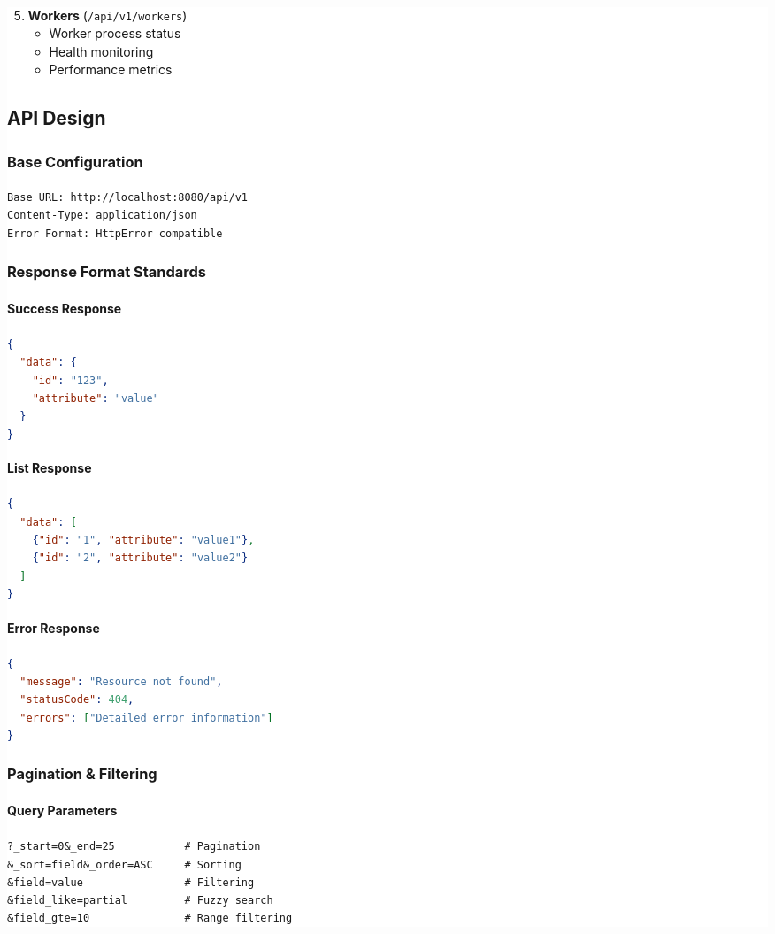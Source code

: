 5. **Workers** (`/api/v1/workers`)
   - Worker process status
   - Health monitoring
   - Performance metrics

## API Design

### Base Configuration
```
Base URL: http://localhost:8080/api/v1
Content-Type: application/json
Error Format: HttpError compatible
```

### Response Format Standards

#### Success Response
```json
{
  "data": {
    "id": "123",
    "attribute": "value"
  }
}
```

#### List Response
```json
{
  "data": [
    {"id": "1", "attribute": "value1"},
    {"id": "2", "attribute": "value2"}
  ]
}
```

#### Error Response
```json
{
  "message": "Resource not found",
  "statusCode": 404,
  "errors": ["Detailed error information"]
}
```

### Pagination & Filtering

#### Query Parameters
```
?_start=0&_end=25           # Pagination
&_sort=field&_order=ASC     # Sorting
&field=value                # Filtering
&field_like=partial         # Fuzzy search
&field_gte=10               # Range filtering
```
